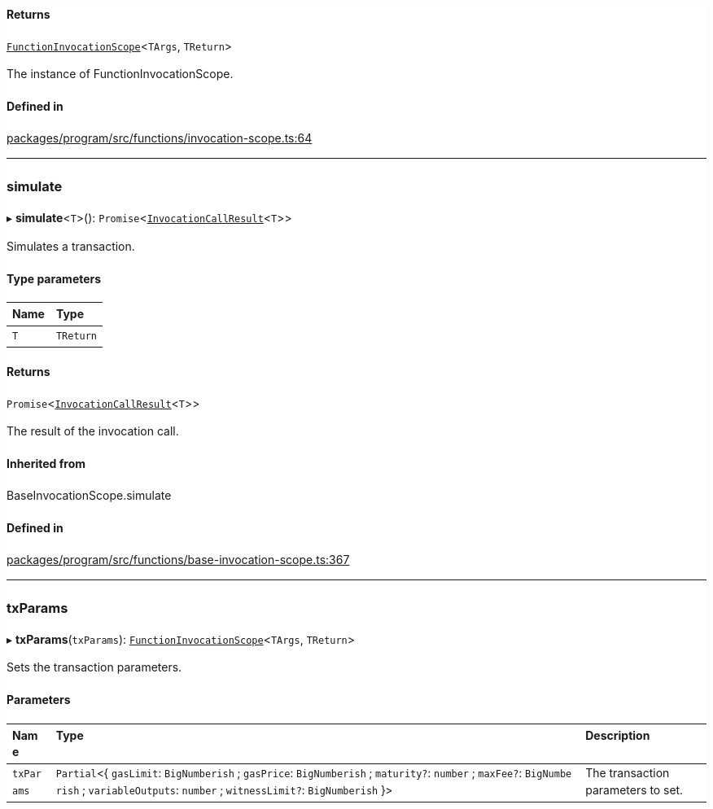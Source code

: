 #### Returns

[`FunctionInvocationScope`](/api/Program/FunctionInvocationScope.md)&lt;`TArgs`, `TReturn`\>

The instance of FunctionInvocationScope.

#### Defined in

[packages/program/src/functions/invocation-scope.ts:64](https://github.com/FuelLabs/fuels-ts/blob/e239ba64/packages/program/src/functions/invocation-scope.ts#L64)

___

### simulate

▸ **simulate**&lt;`T`\>(): `Promise`&lt;[`InvocationCallResult`](/api/Program/InvocationCallResult.md)&lt;`T`\>\>

Simulates a transaction.

#### Type parameters

| Name | Type |
| :------ | :------ |
| `T` | `TReturn` |

#### Returns

`Promise`&lt;[`InvocationCallResult`](/api/Program/InvocationCallResult.md)&lt;`T`\>\>

The result of the invocation call.

#### Inherited from

BaseInvocationScope.simulate

#### Defined in

[packages/program/src/functions/base-invocation-scope.ts:367](https://github.com/FuelLabs/fuels-ts/blob/e239ba64/packages/program/src/functions/base-invocation-scope.ts#L367)

___

### txParams

▸ **txParams**(`txParams`): [`FunctionInvocationScope`](/api/Program/FunctionInvocationScope.md)&lt;`TArgs`, `TReturn`\>

Sets the transaction parameters.

#### Parameters

| Name | Type | Description |
| :------ | :------ | :------ |
| `txParams` | `Partial`&lt;{ `gasLimit`: `BigNumberish` ; `gasPrice`: `BigNumberish` ; `maturity?`: `number` ; `maxFee?`: `BigNumberish` ; `variableOutputs`: `number` ; `witnessLimit?`: `BigNumberish`  }\> | The transaction parameters to set. |
